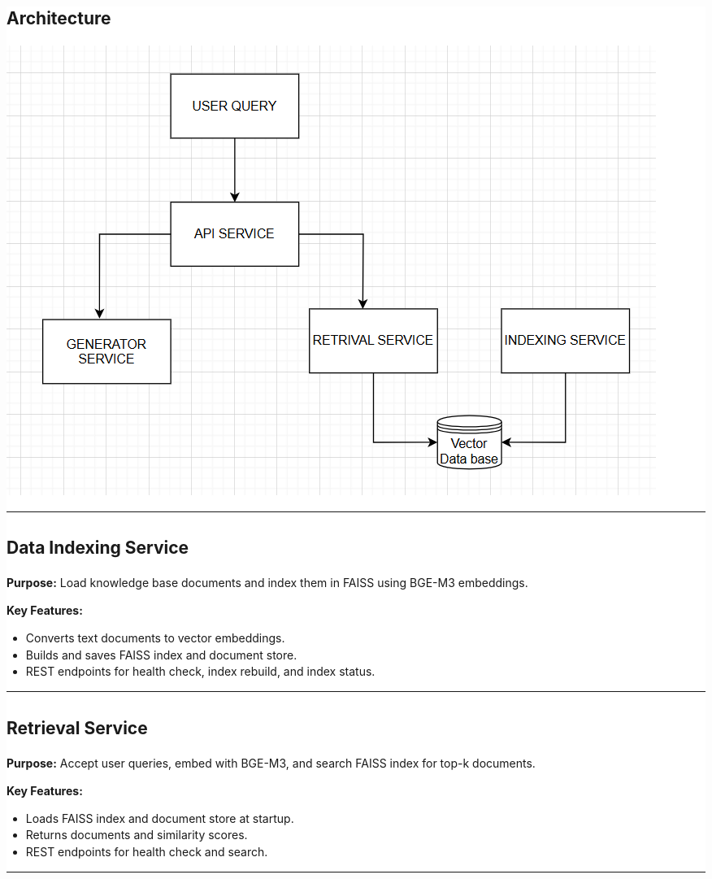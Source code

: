 
## Architecture
![KC](images/image.png)

---

## Data Indexing Service

**Purpose:** Load knowledge base documents and index them in FAISS using BGE-M3 embeddings.

**Key Features:**
- Converts text documents to vector embeddings.
- Builds and saves FAISS index and document store.
- REST endpoints for health check, index rebuild, and index status.

---

## Retrieval Service

**Purpose:** Accept user queries, embed with BGE-M3, and search FAISS index for top-k documents.

**Key Features:**
- Loads FAISS index and document store at startup.
- Returns documents and similarity scores.
- REST endpoints for health check and search.

---